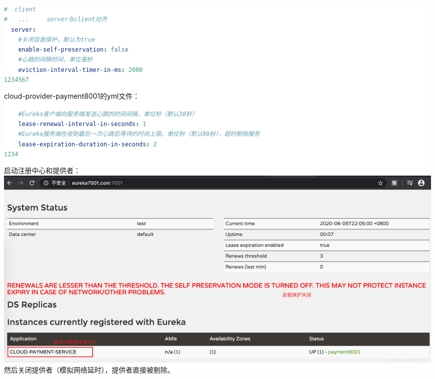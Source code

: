 ```yml
#  client
#  	...		server与client对齐
  server:
    #关闭自我保护，默认为true
    enable-self-preservation: false
    #心跳的间隔时间，单位毫秒
    eviction-interval-timer-in-ms: 2000
1234567
```

cloud-provider-payment8001的yml文件：

```yml
    #Eureka客户端向服务端发送心跳的时间间隔，单位秒（默认30秒）
    lease-renewal-interval-in-seconds: 1
    #Eureka服务端在收到最后一次心跳后等待的时间上限，单位秒（默认90秒），超时剔除服务
    lease-expiration-duration-in-seconds: 2
1234
```

启动注册中心和提供者：
![在这里插入图片描述](img/20200605220547579.png)
然后关闭提供者（模拟网络延时），提供者直接被剔除。